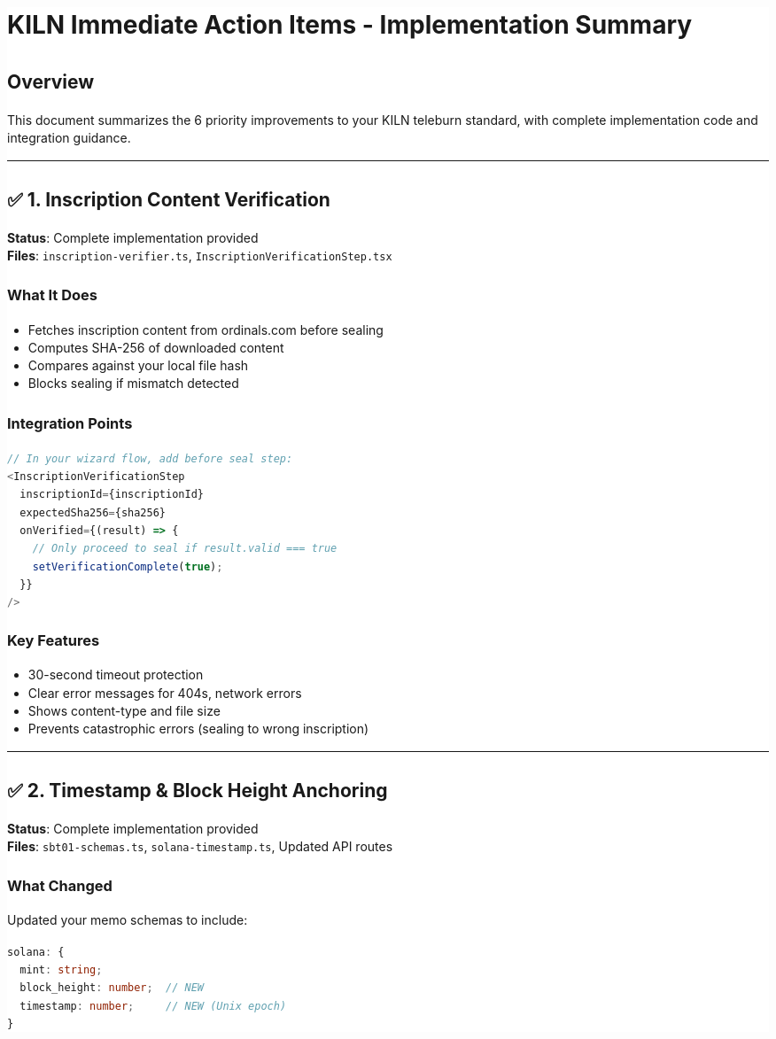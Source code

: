 # KILN Immediate Action Items - Implementation Summary

## Overview

This document summarizes the 6 priority improvements to your KILN teleburn standard, with complete implementation code and integration guidance.

---

## ✅ 1. Inscription Content Verification

**Status**: Complete implementation provided  
**Files**: `inscription-verifier.ts`, `InscriptionVerificationStep.tsx`

### What It Does
- Fetches inscription content from ordinals.com before sealing
- Computes SHA-256 of downloaded content
- Compares against your local file hash
- Blocks sealing if mismatch detected

### Integration Points
```typescript
// In your wizard flow, add before seal step:
<InscriptionVerificationStep
  inscriptionId={inscriptionId}
  expectedSha256={sha256}
  onVerified={(result) => {
    // Only proceed to seal if result.valid === true
    setVerificationComplete(true);
  }}
/>
```

### Key Features
- 30-second timeout protection
- Clear error messages for 404s, network errors
- Shows content-type and file size
- Prevents catastrophic errors (sealing to wrong inscription)

---

## ✅ 2. Timestamp & Block Height Anchoring

**Status**: Complete implementation provided  
**Files**: `sbt01-schemas.ts`, `solana-timestamp.ts`, Updated API routes

### What Changed
Updated your memo schemas to include:
```typescript
solana: {
  mint: string;
  block_height: number;  // NEW
  timestamp: number;     // NEW (Unix epoch)
}
```
